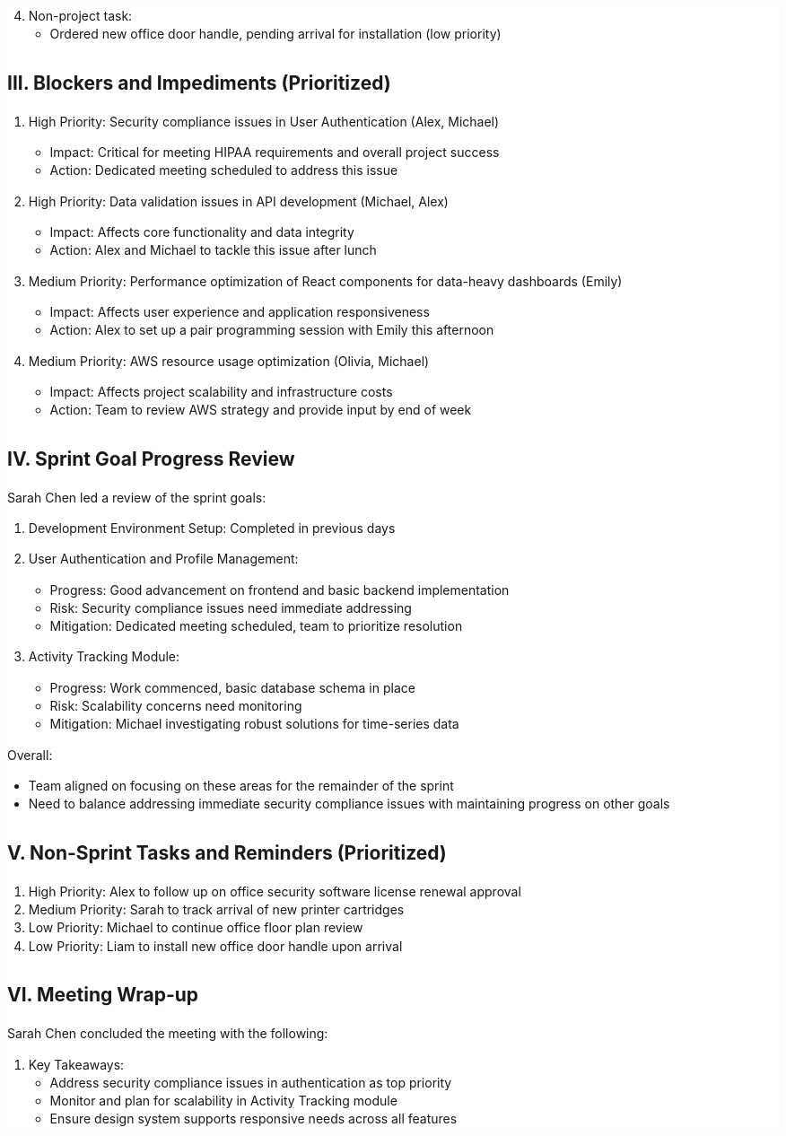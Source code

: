 4. Non-project task:
   - Ordered new office door handle, pending arrival for installation (low priority)

## III. Blockers and Impediments (Prioritized)

1. High Priority: Security compliance issues in User Authentication (Alex, Michael)
   - Impact: Critical for meeting HIPAA requirements and overall project success
   - Action: Dedicated meeting scheduled to address this issue

2. High Priority: Data validation issues in API development (Michael, Alex)
   - Impact: Affects core functionality and data integrity
   - Action: Alex and Michael to tackle this issue after lunch

3. Medium Priority: Performance optimization of React components for data-heavy dashboards (Emily)
   - Impact: Affects user experience and application responsiveness
   - Action: Alex to set up a pair programming session with Emily this afternoon

4. Medium Priority: AWS resource usage optimization (Olivia, Michael)
   - Impact: Affects project scalability and infrastructure costs
   - Action: Team to review AWS strategy and provide input by end of week

## IV. Sprint Goal Progress Review

Sarah Chen led a review of the sprint goals:

1. Development Environment Setup: Completed in previous days

2. User Authentication and Profile Management:
   - Progress: Good advancement on frontend and basic backend implementation
   - Risk: Security compliance issues need immediate addressing
   - Mitigation: Dedicated meeting scheduled, team to prioritize resolution

3. Activity Tracking Module:
   - Progress: Work commenced, basic database schema in place
   - Risk: Scalability concerns need monitoring
   - Mitigation: Michael investigating robust solutions for time-series data

Overall:
   - Team aligned on focusing on these areas for the remainder of the sprint
   - Need to balance addressing immediate security compliance issues with maintaining progress on other goals

## V. Non-Sprint Tasks and Reminders (Prioritized)

1. High Priority: Alex to follow up on office security software license renewal approval
2. Medium Priority: Sarah to track arrival of new printer cartridges
3. Low Priority: Michael to continue office floor plan review
4. Low Priority: Liam to install new office door handle upon arrival

## VI. Meeting Wrap-up

Sarah Chen concluded the meeting with the following:

1. Key Takeaways:
   - Address security compliance issues in authentication as top priority
   - Monitor and plan for scalability in Activity Tracking module
   - Ensure design system supports responsive needs across all features
